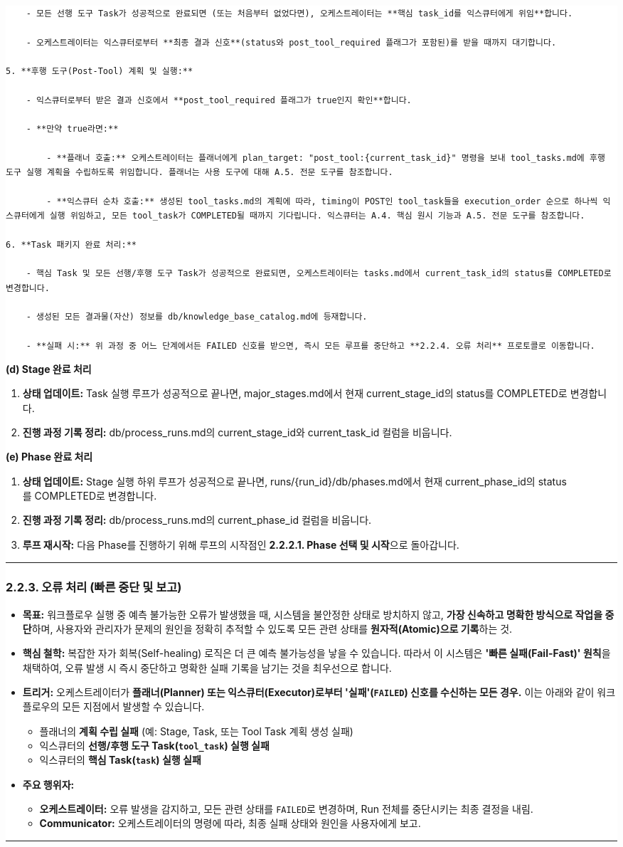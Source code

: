         - 모든 선행 도구 Task가 성공적으로 완료되면 (또는 처음부터 없었다면), 오케스트레이터는 **핵심 task_id를 익스큐터에게 위임**합니다.
            
        - 오케스트레이터는 익스큐터로부터 **최종 결과 신호**(status와 post_tool_required 플래그가 포함된)를 받을 때까지 대기합니다.
            
    5. **후행 도구(Post-Tool) 계획 및 실행:**
        
        - 익스큐터로부터 받은 결과 신호에서 **post_tool_required 플래그가 true인지 확인**합니다.
            
        - **만약 true라면:**
            
            - **플래너 호출:** 오케스트레이터는 플래너에게 plan_target: "post_tool:{current_task_id}" 명령을 보내 tool_tasks.md에 후행 도구 실행 계획을 수립하도록 위임합니다. 플래너는 사용 도구에 대해 A.5. 전문 도구를 참조합니다.
                
            - **익스큐터 순차 호출:** 생성된 tool_tasks.md의 계획에 따라, timing이 POST인 tool_task들을 execution_order 순으로 하나씩 익스큐터에게 실행 위임하고, 모든 tool_task가 COMPLETED될 때까지 기다립니다. 익스큐터는 A.4. 핵심 원시 기능과 A.5. 전문 도구를 참조합니다.
                
    6. **Task 패키지 완료 처리:**
        
        - 핵심 Task 및 모든 선행/후행 도구 Task가 성공적으로 완료되면, 오케스트레이터는 tasks.md에서 current_task_id의 status를 COMPLETED로 변경합니다.
            
        - 생성된 모든 결과물(자산) 정보를 db/knowledge_base_catalog.md에 등재합니다.
            
        - **실패 시:** 위 과정 중 어느 단계에서든 FAILED 신호를 받으면, 즉시 모든 루프를 중단하고 **2.2.4. 오류 처리** 프로토콜로 이동합니다.
        

**(d) Stage 완료 처리**

1. **상태 업데이트:** Task 실행 루프가 성공적으로 끝나면, major_stages.md에서 현재 current_stage_id의 status를 COMPLETED로 변경합니다.
    
2. **진행 과정 기록 정리:** db/process_runs.md의 current_stage_id와 current_task_id 컬럼을 비웁니다.
    

**(e) Phase 완료 처리**

1. **상태 업데이트:** Stage 실행 하위 루프가 성공적으로 끝나면, runs/{run_id}/db/phases.md에서 현재 current_phase_id의 status를 COMPLETED로 변경합니다.
    
2. **진행 과정 기록 정리:** db/process_runs.md의 current_phase_id 컬럼을 비웁니다.
    
3. **루프 재시작:** 다음 Phase를 진행하기 위해 루프의 시작점인 **2.2.2.1. Phase 선택 및 시작**으로 돌아갑니다.

---
### **2.2.3. 오류 처리 (빠른 중단 및 보고)**

-   **목표:** 워크플로우 실행 중 예측 불가능한 오류가 발생했을 때, 시스템을 불안정한 상태로 방치하지 않고, **가장 신속하고 명확한 방식으로 작업을 중단**하며, 사용자와 관리자가 문제의 원인을 정확히 추적할 수 있도록 모든 관련 상태를 **원자적(Atomic)으로 기록**하는 것.

-   **핵심 철학:** 복잡한 자가 회복(Self-healing) 로직은 더 큰 예측 불가능성을 낳을 수 있습니다. 따라서 이 시스템은 **'빠른 실패(Fail-Fast)' 원칙**을 채택하여, 오류 발생 시 즉시 중단하고 명확한 실패 기록을 남기는 것을 최우선으로 합니다.

-   **트리거:** 오케스트레이터가 **플래너(Planner) 또는 익스큐터(Executor)로부터 '실패'(`FAILED`) 신호를 수신하는 모든 경우.** 이는 아래와 같이 워크플로우의 모든 지점에서 발생할 수 있습니다.
    *   플래너의 **계획 수립 실패** (예: Stage, Task, 또는 Tool Task 계획 생성 실패)
    *   익스큐터의 **선행/후행 도구 Task(`tool_task`) 실행 실패**
    *   익스큐터의 **핵심 Task(`task`) 실행 실패**

-   **주요 행위자:**
    *   **오케스트레이터:** 오류 발생을 감지하고, 모든 관련 상태를 `FAILED`로 변경하며, Run 전체를 중단시키는 최종 결정을 내림.
    *   **Communicator:** 오케스트레이터의 명령에 따라, 최종 실패 상태와 원인을 사용자에게 보고.

---